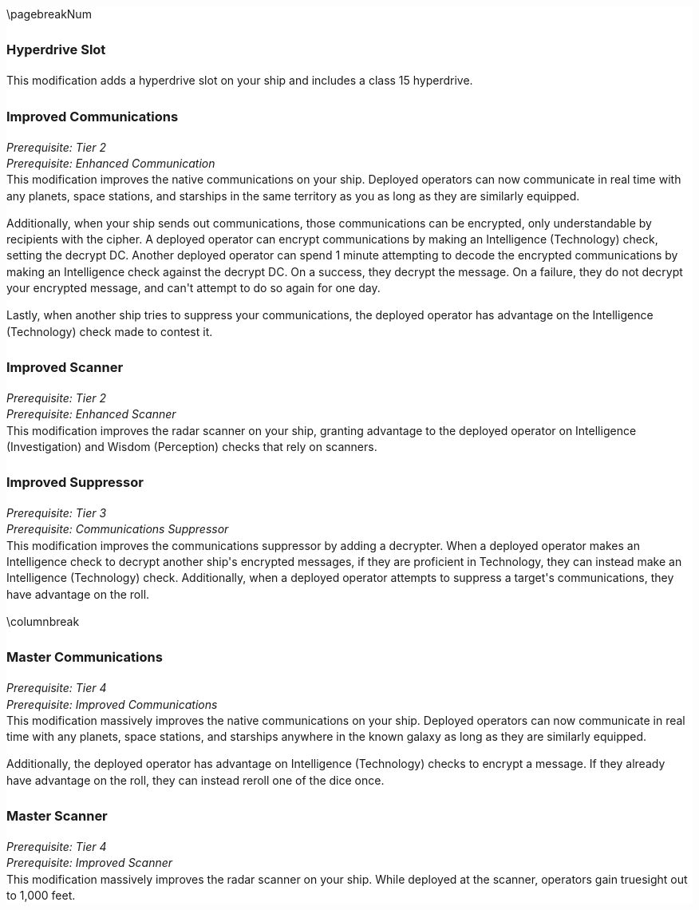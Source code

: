 \pagebreakNum

### Hyperdrive Slot
This modification adds a hyperdrive slot on your ship and includes a class 15 hyperdrive.

### Improved Communications
_Prerequisite: Tier 2_<br>
_Prerequisite: Enhanced Communication_<br>
This modification improves the native communications on your ship. Deployed operators can now communicate in real time with any planets, space stations, and starships in the same territory as you as long as they are similarly equipped.

Additionally, when your ship sends out communications, those communications can be encrypted, only understandable by recipients with the cipher. A deployed operator can encrypt communications by making an Intelligence (Technology) check, setting the decrypt DC. Another deployed operator can spend 1 minute attempting to decode the encrypted communications by making an Intelligence check against the decrypt DC. On a success, they decrypt the message. On a failure, they do not decrypt your encrypted message, and can't attempt to do so again for one day. 

Lastly, when another ship tries to suppress your communications, the deployed operator has advantage on the Intelligence (Technology) check made to contest it.

### Improved Scanner
_Prerequisite: Tier 2_<br>
_Prerequisite: Enhanced Scanner_<br>
This modification improves the radar scanner on your ship, granting advantage to the deployed operator on Intelligence (Investigation) and Wisdom (Perception) checks that rely on scanners.

### Improved Suppressor 
_Prerequisite: Tier 3_<br>
_Prerequisite: Communications Suppressor_<br>
This modification improves the communications suppressor by adding a decrypter. When a deployed operator makes an Intelligence check to decrypt another ship's encrypted messages, if they are proficient in Technology, they can instead make an Intelligence (Technology) check. Additionally, when a deployed operator attempts to suppress a target's communications, they have advantage on the roll.

\columnbreak

### Master Communications
_Prerequisite: Tier 4_<br>
_Prerequisite: Improved Communications_<br>
This modification massively improves the native communications on your ship. Deployed operators can now communicate in real time with any planets, space stations, and starships anywhere in the known galaxy as long as they are similarly equipped.

Additionally, the deployed operator has advantage on Intelligence (Technology) checks to encrypt a message. If they already have advantage on the roll, they can instead reroll one of the dice once.

### Master Scanner
_Prerequisite: Tier 4_<br>
_Prerequisite: Improved Scanner_<br>
This modification massively improves the radar scanner on your ship. While deployed at the scanner, operators gain truesight out to 1,000 feet.
